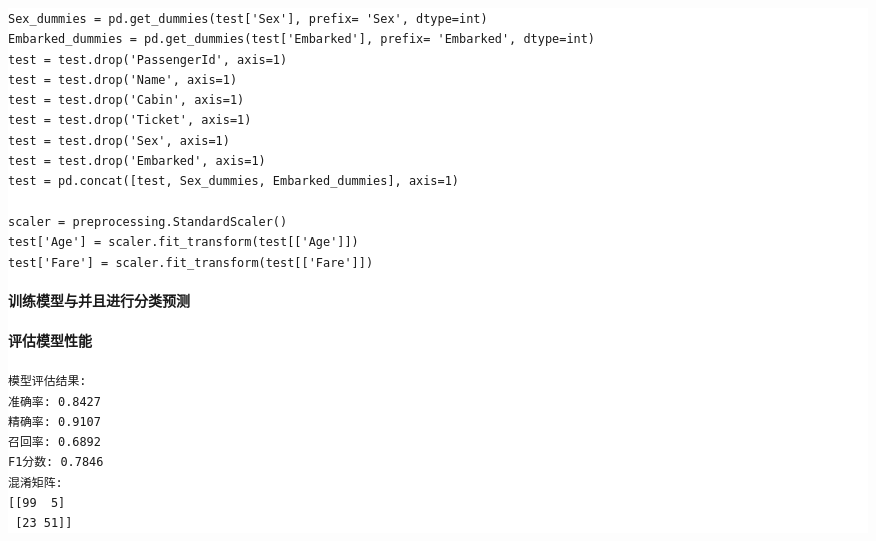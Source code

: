 ```
Sex_dummies = pd.get_dummies(test['Sex'], prefix= 'Sex', dtype=int)
Embarked_dummies = pd.get_dummies(test['Embarked'], prefix= 'Embarked', dtype=int)
test = test.drop('PassengerId', axis=1)
test = test.drop('Name', axis=1)
test = test.drop('Cabin', axis=1)
test = test.drop('Ticket', axis=1)
test = test.drop('Sex', axis=1)
test = test.drop('Embarked', axis=1)
test = pd.concat([test, Sex_dummies, Embarked_dummies], axis=1)

scaler = preprocessing.StandardScaler()
test['Age'] = scaler.fit_transform(test[['Age']])
test['Fare'] = scaler.fit_transform(test[['Fare']])
```

#### 训练模型与并且进行分类预测

#### 评估模型性能
```
模型评估结果:
准确率: 0.8427
精确率: 0.9107
召回率: 0.6892
F1分数: 0.7846
混淆矩阵:
[[99  5]
 [23 51]]
```

